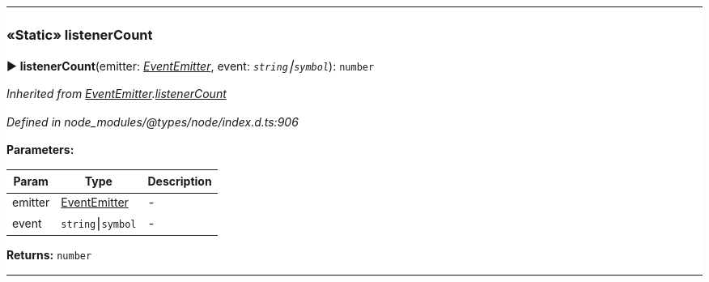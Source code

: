 

___

<a id="listenercount-1"></a>

### «Static» listenerCount

► **listenerCount**(emitter: *[EventEmitter](_node_modules__types_node_index_d_._events_.internal.eventemitter.md)*, event: *`string`⎮`symbol`*): `number`



*Inherited from [EventEmitter](_node_modules__types_node_index_d_._events_.internal.eventemitter.md).[listenerCount](_node_modules__types_node_index_d_._events_.internal.eventemitter.md#listenercount-1)*

*Defined in node_modules/@types/node/index.d.ts:906*



**Parameters:**

| Param | Type | Description |
| ------ | ------ | ------ |
| emitter | [EventEmitter](_node_modules__types_node_index_d_._events_.internal.eventemitter.md)   |  - |
| event | `string`⎮`symbol`   |  - |





**Returns:** `number`





___


